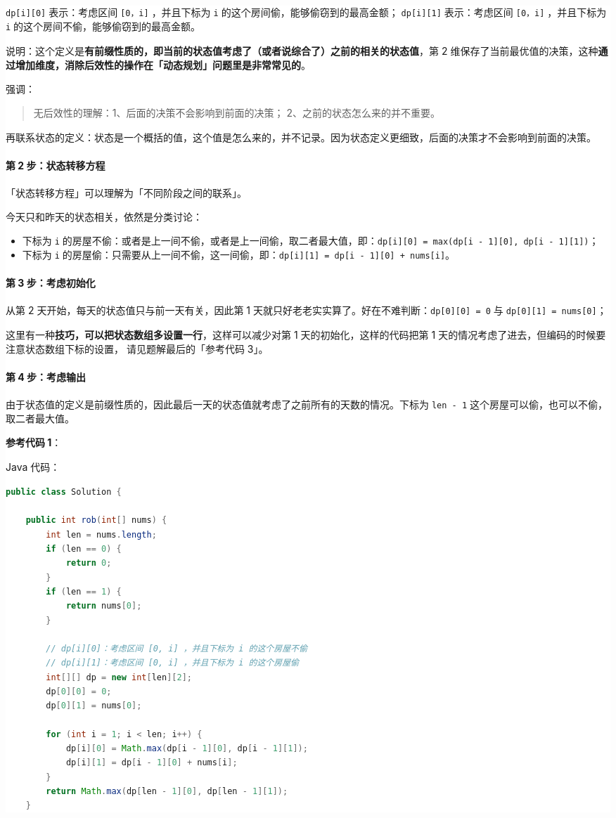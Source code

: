 
`dp[i][0]` 表示：考虑区间 `[0，i]` ，并且下标为 `i` 的这个房间偷，能够偷窃到的最高金额；
`dp[i][1]` 表示：考虑区间 `[0，i]` ，并且下标为 `i` 的这个房间不偷，能够偷窃到的最高金额。


说明：这个定义是**有前缀性质的，即当前的状态值考虑了（或者说综合了）之前的相关的状态值**，第 2 维保存了当前最优值的决策，这种**通过增加维度，消除后效性的操作在「动态规划」问题里是非常常见的**。


强调：


> 无后效性的理解：1、后面的决策不会影响到前面的决策； 2、之前的状态怎么来的并不重要。



再联系状态的定义：状态是一个概括的值，这个值是怎么来的，并不记录。因为状态定义更细致，后面的决策才不会影响到前面的决策。


#### 第 2 步：状态转移方程


「状态转移方程」可以理解为「不同阶段之间的联系」。


今天只和昨天的状态相关，依然是分类讨论：


- 下标为 `i` 的房屋不偷：或者是上一间不偷，或者是上一间偷，取二者最大值，即：`dp[i][0] = max(dp[i - 1][0], dp[i - 1][1])`；
- 下标为 `i` 的房屋偷：只需要从上一间不偷，这一间偷，即：`dp[i][1] = dp[i - 1][0] + nums[i]`。



#### 第 3 步：考虑初始化


从第 2 天开始，每天的状态值只与前一天有关，因此第 1 天就只好老老实实算了。好在不难判断：`dp[0][0] = 0` 与 `dp[0][1] = nums[0]`；


这里有一种**技巧，可以把状态数组多设置一行**，这样可以减少对第 1 天的初始化，这样的代码把第 1 天的情况考虑了进去，但编码的时候要注意状态数组下标的设置， 请见题解最后的「参考代码 3」。


#### 第 4 步：考虑输出


由于状态值的定义是前缀性质的，因此最后一天的状态值就考虑了之前所有的天数的情况。下标为 `len - 1` 这个房屋可以偷，也可以不偷，取二者最大值。


**参考代码 1**：


Java 代码：


```java
public class Solution {

    public int rob(int[] nums) {
        int len = nums.length;
        if (len == 0) {
            return 0;
        }
        if (len == 1) {
            return nums[0];
        }

        // dp[i][0]：考虑区间 [0, i] ，并且下标为 i 的这个房屋不偷
        // dp[i][1]：考虑区间 [0, i] ，并且下标为 i 的这个房屋偷
        int[][] dp = new int[len][2];
        dp[0][0] = 0;
        dp[0][1] = nums[0];

        for (int i = 1; i < len; i++) {
            dp[i][0] = Math.max(dp[i - 1][0], dp[i - 1][1]);
            dp[i][1] = dp[i - 1][0] + nums[i];
        }
        return Math.max(dp[len - 1][0], dp[len - 1][1]);
    }
```